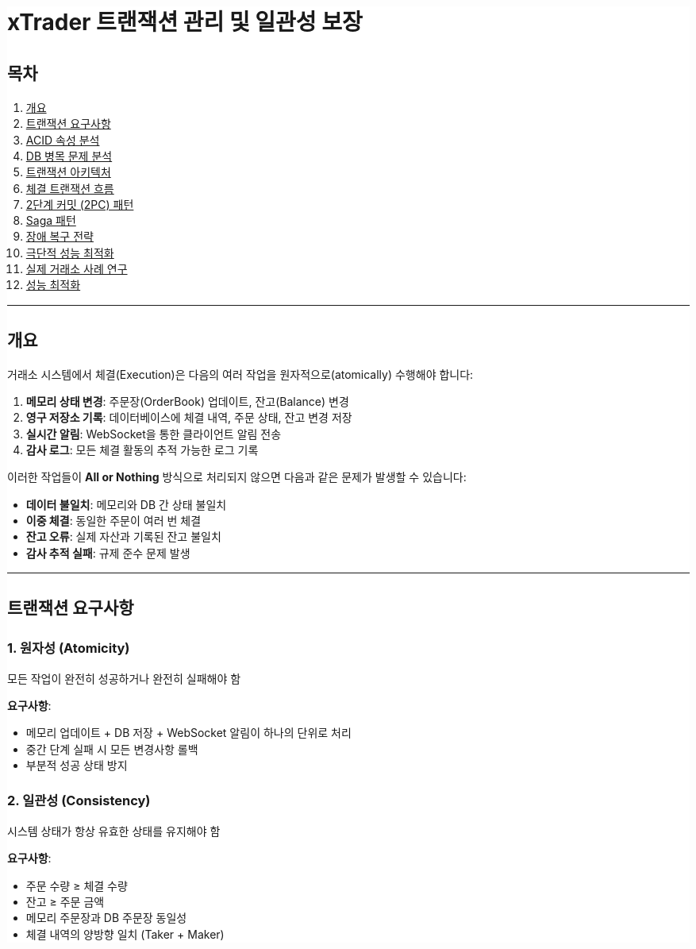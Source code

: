 # xTrader 트랜잭션 관리 및 일관성 보장

## 목차
1. [개요](#개요)
2. [트랜잭션 요구사항](#트랜잭션-요구사항)
3. [ACID 속성 분석](#acid-속성-분석)
4. [DB 병목 문제 분석](#db-병목-문제-분석)
5. [트랜잭션 아키텍처](#트랜잭션-아키텍처)
6. [체결 트랜잭션 흐름](#체결-트랜잭션-흐름)
7. [2단계 커밋 (2PC) 패턴](#2단계-커밋-2pc-패턴)
8. [Saga 패턴](#saga-패턴)
9. [장애 복구 전략](#장애-복구-전략)
10. [극단적 성능 최적화](#극단적-성능-최적화)
11. [실제 거래소 사례 연구](#실제-거래소-사례-연구)
12. [성능 최적화](#성능-최적화)

---

## 개요

거래소 시스템에서 체결(Execution)은 다음의 여러 작업을 원자적으로(atomically) 수행해야 합니다:

1. **메모리 상태 변경**: 주문장(OrderBook) 업데이트, 잔고(Balance) 변경
2. **영구 저장소 기록**: 데이터베이스에 체결 내역, 주문 상태, 잔고 변경 저장
3. **실시간 알림**: WebSocket을 통한 클라이언트 알림 전송
4. **감사 로그**: 모든 체결 활동의 추적 가능한 로그 기록

이러한 작업들이 **All or Nothing** 방식으로 처리되지 않으면 다음과 같은 문제가 발생할 수 있습니다:

- **데이터 불일치**: 메모리와 DB 간 상태 불일치
- **이중 체결**: 동일한 주문이 여러 번 체결
- **잔고 오류**: 실제 자산과 기록된 잔고 불일치
- **감사 추적 실패**: 규제 준수 문제 발생

---

## 트랜잭션 요구사항

### 1. 원자성 (Atomicity)
모든 작업이 완전히 성공하거나 완전히 실패해야 함

**요구사항**:
- 메모리 업데이트 + DB 저장 + WebSocket 알림이 하나의 단위로 처리
- 중간 단계 실패 시 모든 변경사항 롤백
- 부분적 성공 상태 방지

### 2. 일관성 (Consistency)
시스템 상태가 항상 유효한 상태를 유지해야 함

**요구사항**:
- 주문 수량 ≥ 체결 수량
- 잔고 ≥ 주문 금액
- 메모리 주문장과 DB 주문장 동일성
- 체결 내역의 양방향 일치 (Taker + Maker)
